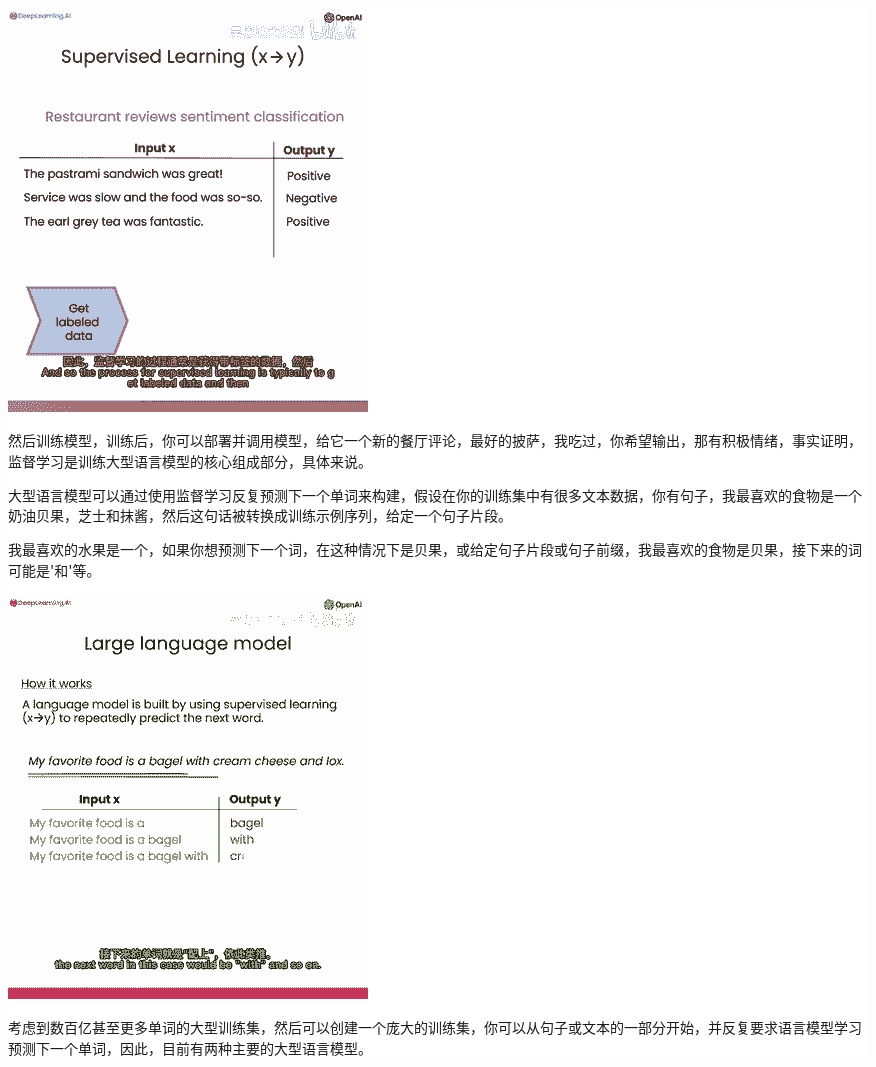 ![](img/37d158badb73aa1d46529a346943d4a0_8.png)

然后训练模型，训练后，你可以部署并调用模型，给它一个新的餐厅评论，最好的披萨，我吃过，你希望输出，那有积极情绪，事实证明，监督学习是训练大型语言模型的核心组成部分，具体来说。

大型语言模型可以通过使用监督学习反复预测下一个单词来构建，假设在你的训练集中有很多文本数据，你有句子，我最喜欢的食物是一个奶油贝果，芝士和抹酱，然后这句话被转换成训练示例序列，给定一个句子片段。

我最喜欢的水果是一个，如果你想预测下一个词，在这种情况下是贝果，或给定句子片段或句子前缀，我最喜欢的食物是贝果，接下来的词可能是'和'等。



![](img/37d158badb73aa1d46529a346943d4a0_10.png)

考虑到数百亿甚至更多单词的大型训练集，然后可以创建一个庞大的训练集，你可以从句子或文本的一部分开始，并反复要求语言模型学习预测下一个单词，因此，目前有两种主要的大型语言模型。

